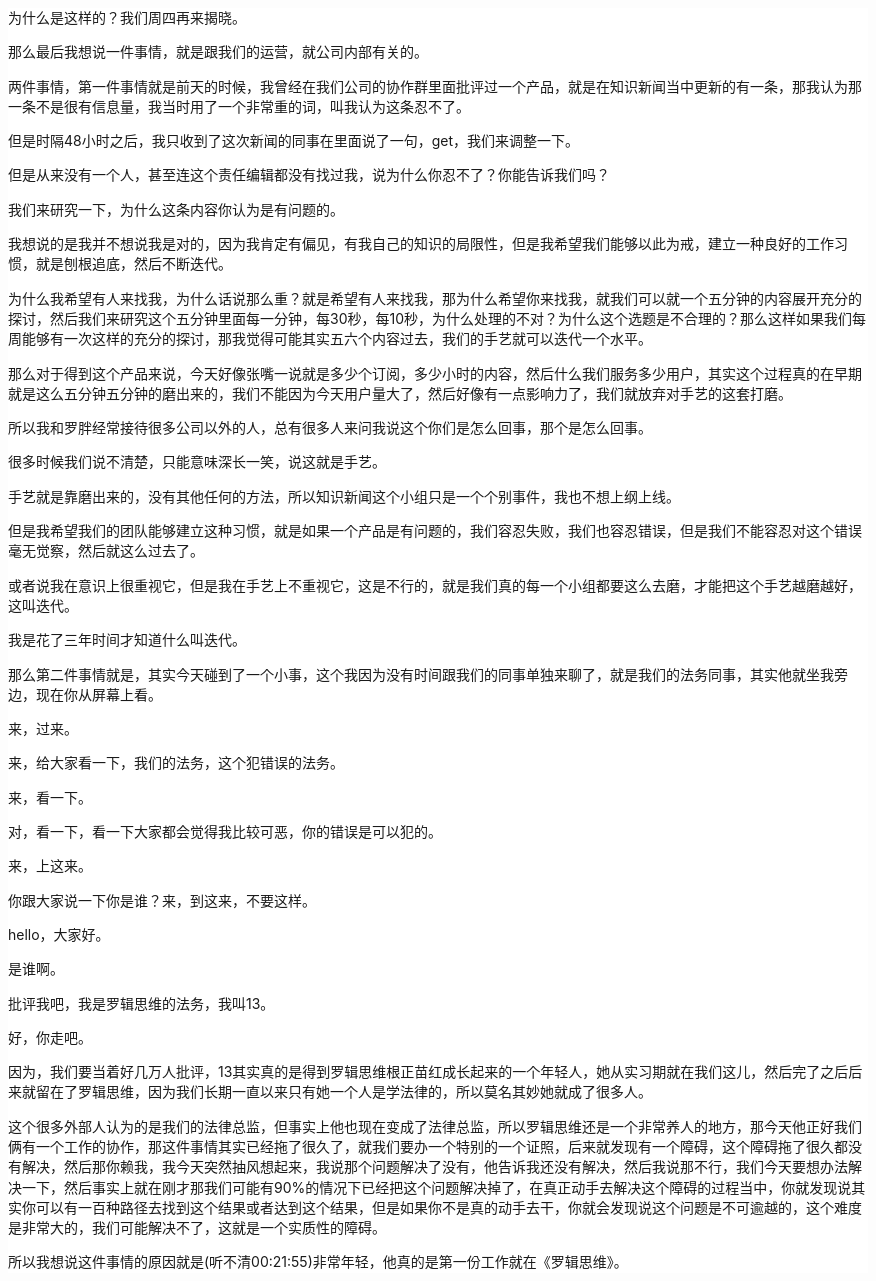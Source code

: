为什么是这样的？我们周四再来揭晓。

那么最后我想说一件事情，就是跟我们的运营，就公司内部有关的。

两件事情，第一件事情就是前天的时候，我曾经在我们公司的协作群里面批评过一个产品，就是在知识新闻当中更新的有一条，那我认为那一条不是很有信息量，我当时用了一个非常重的词，叫我认为这条忍不了。

但是时隔48小时之后，我只收到了这次新闻的同事在里面说了一句，get，我们来调整一下。

但是从来没有一个人，甚至连这个责任编辑都没有找过我，说为什么你忍不了？你能告诉我们吗？

我们来研究一下，为什么这条内容你认为是有问题的。

我想说的是我并不想说我是对的，因为我肯定有偏见，有我自己的知识的局限性，但是我希望我们能够以此为戒，建立一种良好的工作习惯，就是刨根追底，然后不断迭代。

为什么我希望有人来找我，为什么话说那么重？就是希望有人来找我，那为什么希望你来找我，就我们可以就一个五分钟的内容展开充分的探讨，然后我们来研究这个五分钟里面每一分钟，每30秒，每10秒，为什么处理的不对？为什么这个选题是不合理的？那么这样如果我们每周能够有一次这样的充分的探讨，那我觉得可能其实五六个内容过去，我们的手艺就可以迭代一个水平。

那么对于得到这个产品来说，今天好像张嘴一说就是多少个订阅，多少小时的内容，然后什么我们服务多少用户，其实这个过程真的在早期就是这么五分钟五分钟的磨出来的，我们不能因为今天用户量大了，然后好像有一点影响力了，我们就放弃对手艺的这套打磨。

所以我和罗胖经常接待很多公司以外的人，总有很多人来问我说这个你们是怎么回事，那个是怎么回事。

很多时候我们说不清楚，只能意味深长一笑，说这就是手艺。

手艺就是靠磨出来的，没有其他任何的方法，所以知识新闻这个小组只是一个个别事件，我也不想上纲上线。

但是我希望我们的团队能够建立这种习惯，就是如果一个产品是有问题的，我们容忍失败，我们也容忍错误，但是我们不能容忍对这个错误毫无觉察，然后就这么过去了。

或者说我在意识上很重视它，但是我在手艺上不重视它，这是不行的，就是我们真的每一个小组都要这么去磨，才能把这个手艺越磨越好，这叫迭代。

我是花了三年时间才知道什么叫迭代。

那么第二件事情就是，其实今天碰到了一个小事，这个我因为没有时间跟我们的同事单独来聊了，就是我们的法务同事，其实他就坐我旁边，现在你从屏幕上看。

来，过来。

来，给大家看一下，我们的法务，这个犯错误的法务。

来，看一下。

对，看一下，看一下大家都会觉得我比较可恶，你的错误是可以犯的。

来，上这来。

你跟大家说一下你是谁？来，到这来，不要这样。

hello，大家好。

是谁啊。

批评我吧，我是罗辑思维的法务，我叫13。

好，你走吧。

因为，我们要当着好几万人批评，13其实真的是得到罗辑思维根正苗红成长起来的一个年轻人，她从实习期就在我们这儿，然后完了之后后来就留在了罗辑思维，因为我们长期一直以来只有她一个人是学法律的，所以莫名其妙她就成了很多人。

这个很多外部人认为的是我们的法律总监，但事实上他也现在变成了法律总监，所以罗辑思维还是一个非常养人的地方，那今天他正好我们俩有一个工作的协作，那这件事情其实已经拖了很久了，就我们要办一个特别的一个证照，后来就发现有一个障碍，这个障碍拖了很久都没有解决，然后那你赖我，我今天突然抽风想起来，我说那个问题解决了没有，他告诉我还没有解决，然后我说那不行，我们今天要想办法解决一下，然后事实上就在刚才那我们可能有90%的情况下已经把这个问题解决掉了，在真正动手去解决这个障碍的过程当中，你就发现说其实你可以有一百种路径去找到这个结果或者达到这个结果，但是如果你不是真的动手去干，你就会发现说这个问题是不可逾越的，这个难度是非常大的，我们可能解决不了，这就是一个实质性的障碍。

所以我想说这件事情的原因就是(听不清00:21:55)非常年轻，他真的是第一份工作就在《罗辑思维》。
